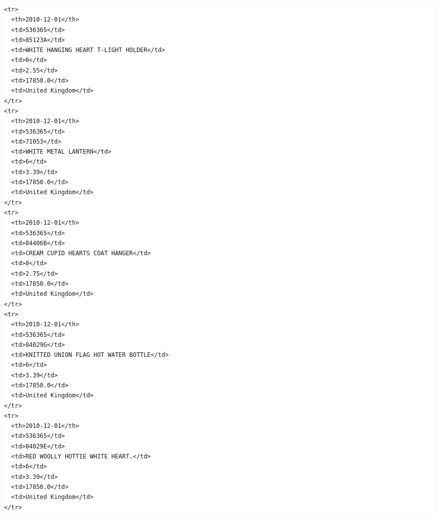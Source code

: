     <tr>
      <th>2010-12-01</th>
      <td>536365</td>
      <td>85123A</td>
      <td>WHITE HANGING HEART T-LIGHT HOLDER</td>
      <td>6</td>
      <td>2.55</td>
      <td>17850.0</td>
      <td>United Kingdom</td>
    </tr>
    <tr>
      <th>2010-12-01</th>
      <td>536365</td>
      <td>71053</td>
      <td>WHITE METAL LANTERN</td>
      <td>6</td>
      <td>3.39</td>
      <td>17850.0</td>
      <td>United Kingdom</td>
    </tr>
    <tr>
      <th>2010-12-01</th>
      <td>536365</td>
      <td>84406B</td>
      <td>CREAM CUPID HEARTS COAT HANGER</td>
      <td>8</td>
      <td>2.75</td>
      <td>17850.0</td>
      <td>United Kingdom</td>
    </tr>
    <tr>
      <th>2010-12-01</th>
      <td>536365</td>
      <td>84029G</td>
      <td>KNITTED UNION FLAG HOT WATER BOTTLE</td>
      <td>6</td>
      <td>3.39</td>
      <td>17850.0</td>
      <td>United Kingdom</td>
    </tr>
    <tr>
      <th>2010-12-01</th>
      <td>536365</td>
      <td>84029E</td>
      <td>RED WOOLLY HOTTIE WHITE HEART.</td>
      <td>6</td>
      <td>3.39</td>
      <td>17850.0</td>
      <td>United Kingdom</td>
    </tr>
  </tbody>
</table>
</div>
